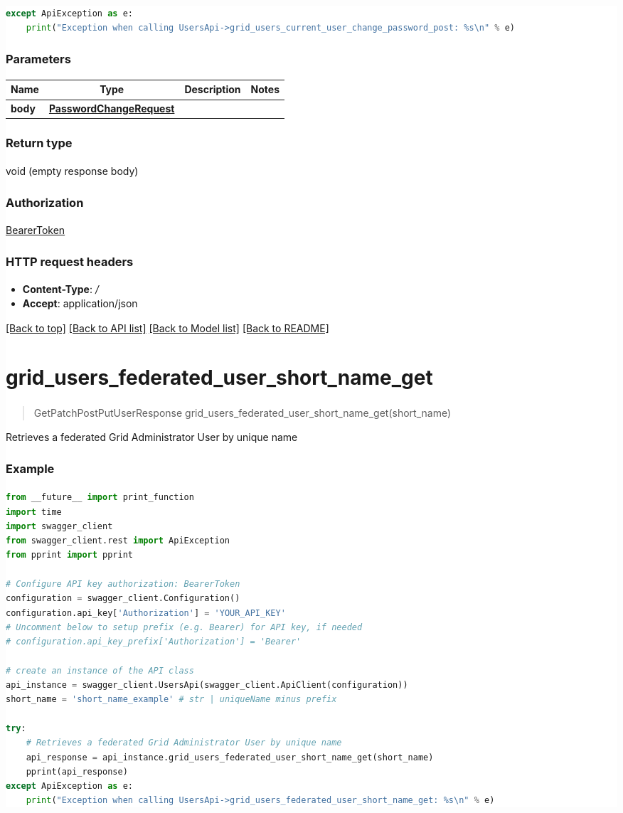 ```python
except ApiException as e:
    print("Exception when calling UsersApi->grid_users_current_user_change_password_post: %s\n" % e)
```

### Parameters

Name | Type | Description  | Notes
------------- | ------------- | ------------- | -------------
 **body** | [**PasswordChangeRequest**](PasswordChangeRequest.md)|  | 

### Return type

void (empty response body)

### Authorization

[BearerToken](../README.md#BearerToken)

### HTTP request headers

 - **Content-Type**: */*
 - **Accept**: application/json

[[Back to top]](#) [[Back to API list]](../README.md#documentation-for-api-endpoints) [[Back to Model list]](../README.md#documentation-for-models) [[Back to README]](../README.md)

# **grid_users_federated_user_short_name_get**
> GetPatchPostPutUserResponse grid_users_federated_user_short_name_get(short_name)

Retrieves a federated Grid Administrator User by unique name

### Example
```python
from __future__ import print_function
import time
import swagger_client
from swagger_client.rest import ApiException
from pprint import pprint

# Configure API key authorization: BearerToken
configuration = swagger_client.Configuration()
configuration.api_key['Authorization'] = 'YOUR_API_KEY'
# Uncomment below to setup prefix (e.g. Bearer) for API key, if needed
# configuration.api_key_prefix['Authorization'] = 'Bearer'

# create an instance of the API class
api_instance = swagger_client.UsersApi(swagger_client.ApiClient(configuration))
short_name = 'short_name_example' # str | uniqueName minus prefix

try:
    # Retrieves a federated Grid Administrator User by unique name
    api_response = api_instance.grid_users_federated_user_short_name_get(short_name)
    pprint(api_response)
except ApiException as e:
    print("Exception when calling UsersApi->grid_users_federated_user_short_name_get: %s\n" % e)
```
